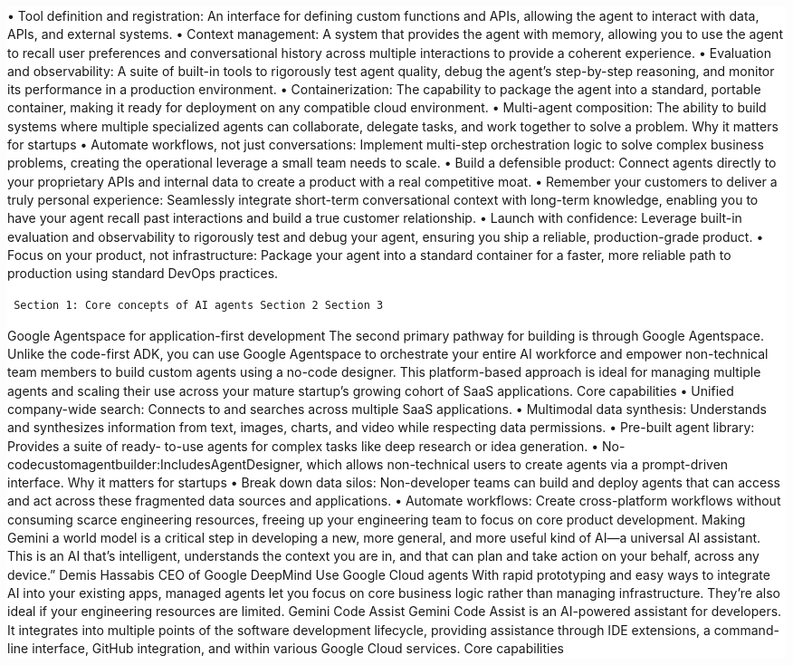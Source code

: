 • Tool definition and registration: An interface for defining custom functions and APIs, allowing the agent to interact with data, APIs, and external systems.
• Context management: A system that provides the agent with memory, allowing you to use the agent to recall user preferences and conversational history across multiple interactions to provide a coherent experience.
• Evaluation and observability: A suite of built-in tools to rigorously test agent quality, debug the agent’s step-by-step reasoning, and monitor its performance in a production environment.
• Containerization: The capability to package the agent into a standard, portable container, making it ready for deployment on any compatible cloud environment.
• Multi-agent composition: The ability to build systems where multiple specialized agents can collaborate, delegate tasks, and work together to solve a problem.
Why it matters for startups
• Automate workflows, not just conversations:
Implement multi-step orchestration logic to solve complex business problems, creating the operational leverage
a small team needs to scale.
• Build a defensible product: Connect agents directly to your proprietary APIs and internal data to create a product with a real competitive moat.
• Remember your customers to deliver a truly personal experience: Seamlessly integrate short-term conversational context with long-term knowledge, enabling you to have your agent recall past interactions and build a true customer relationship.
• Launch with confidence: Leverage built-in evaluation and observability to rigorously test and debug your agent, ensuring you ship a reliable, production-grade product.
• Focus on your product, not infrastructure: Package your agent into a standard container for a faster, more reliable path to production using standard DevOps practices.
        
     Section 1: Core concepts of AI agents Section 2 Section 3
 Google Agentspace for application-first development
The second primary pathway for building is through Google Agentspace. Unlike the code-first ADK, you can use Google Agentspace to orchestrate your entire AI workforce and empower non-technical team members to build custom agents using a no-code designer.
This platform-based approach is ideal for managing multiple agents and scaling their use across your mature startup’s growing cohort of SaaS applications.
Core capabilities
• Unified company-wide search: Connects to and
searches across multiple SaaS applications.
• Multimodal data synthesis: Understands and synthesizes information from text, images, charts, and video while respecting data permissions.
• Pre-built agent library: Provides a suite of ready- to-use agents for complex tasks like deep research or idea generation.
• No-codecustomagentbuilder:IncludesAgentDesigner, which allows non-technical users to create agents
via a prompt-driven interface.
Why it matters for startups
• Break down data silos: Non-developer teams can build and deploy agents that can access and act across these fragmented data sources and applications.
• Automate workflows: Create cross-platform workflows without consuming scarce engineering resources, freeing up your engineering team to focus on core product development.
Making Gemini a world model is a critical step in developing a new, more general, and more useful kind of AI—a universal
AI assistant. This is an AI that’s intelligent, understands the context you are in, and that can plan and take action on your behalf, across any device.”
Demis Hassabis
CEO of Google DeepMind
Use Google Cloud agents
With rapid prototyping and easy ways to integrate AI into your existing apps, managed agents let you focus on core business logic rather than managing infrastructure. They’re also ideal
if your engineering resources are limited.
Gemini Code Assist
Gemini Code Assist is an AI-powered assistant for developers. It integrates into multiple points of the software development lifecycle, providing assistance through IDE extensions, a command-line interface, GitHub integration, and within various Google Cloud services.
Core capabilities